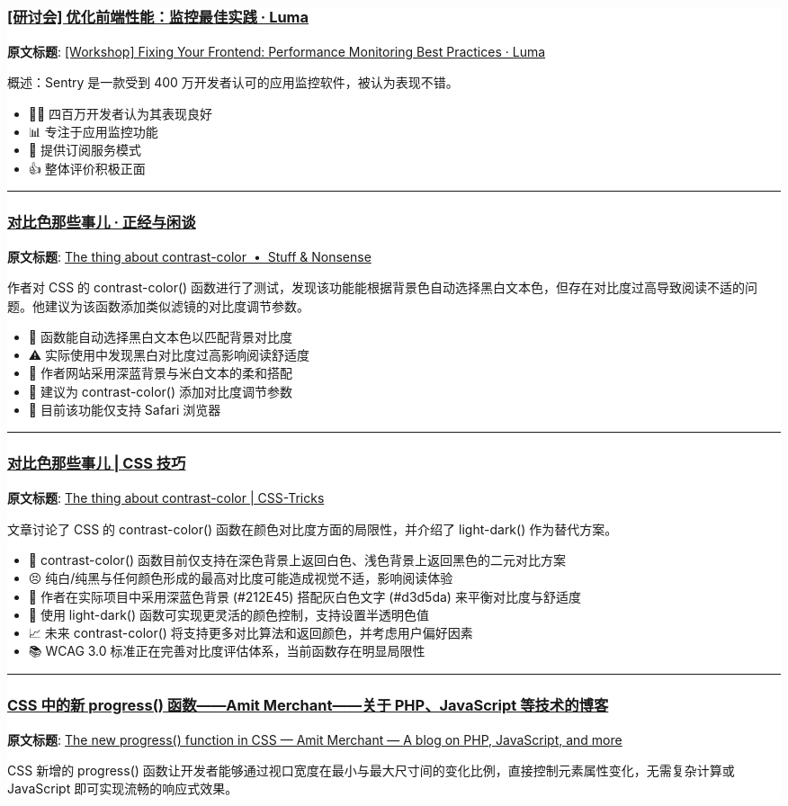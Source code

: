 
### [[研讨会] 优化前端性能：监控最佳实践 · Luma](https://luma.com/svmryn3f)

**原文标题**: [[Workshop] Fixing Your Frontend: Performance Monitoring Best Practices · Luma](https://luma.com/svmryn3f)

概述：Sentry 是一款受到 400 万开发者认可的应用监控软件，被认为表现不错。

- 👨‍💻 四百万开发者认为其表现良好
- 📊 专注于应用监控功能
- 🔔 提供订阅服务模式
- 👍 整体评价积极正面

---

### [对比色那些事儿 · 正经与闲谈](https://stuffandnonsense.co.uk/blog/the-thing-about-contrast-color)

**原文标题**: [The thing about contrast-color  •  Stuff & Nonsense](https://stuffandnonsense.co.uk/blog/the-thing-about-contrast-color)

作者对 CSS 的 contrast-color() 函数进行了测试，发现该功能能根据背景色自动选择黑白文本色，但存在对比度过高导致阅读不适的问题。他建议为该函数添加类似滤镜的对比度调节参数。

- 🎨 函数能自动选择黑白文本色以匹配背景对比度
- ⚠️ 实际使用中发现黑白对比度过高影响阅读舒适度
- 🎯 作者网站采用深蓝背景与米白文本的柔和搭配
- 🔧 建议为 contrast-color() 添加对比度调节参数
- 📝 目前该功能仅支持 Safari 浏览器

---

### [对比色那些事儿 | CSS 技巧](https://css-tricks.com/the-thing-about-contrast-color/)

**原文标题**: [The thing about contrast-color | CSS-Tricks](https://css-tricks.com/the-thing-about-contrast-color/)

文章讨论了 CSS 的 contrast-color() 函数在颜色对比度方面的局限性，并介绍了 light-dark() 作为替代方案。

- 🎨 contrast-color() 函数目前仅支持在深色背景上返回白色、浅色背景上返回黑色的二元对比方案
- 😣 纯白/纯黑与任何颜色形成的最高对比度可能造成视觉不适，影响阅读体验
- 🌰 作者在实际项目中采用深蓝色背景 (#212E45) 搭配灰白色文字 (#d3d5da) 来平衡对比度与舒适度
- 🔧 使用 light-dark() 函数可实现更灵活的颜色控制，支持设置半透明色值
- 📈 未来 contrast-color() 将支持更多对比算法和返回颜色，并考虑用户偏好因素
- 📚 WCAG 3.0 标准正在完善对比度评估体系，当前函数存在明显局限性

---

### [CSS 中的新 progress() 函数——Amit Merchant——关于 PHP、JavaScript 等技术的博客](https://www.amitmerchant.com/the-progress-function-css/)

**原文标题**: [The new progress() function in CSS — Amit Merchant — A blog on PHP, JavaScript, and more](https://www.amitmerchant.com/the-progress-function-css/)

CSS 新增的 progress() 函数让开发者能够通过视口宽度在最小与最大尺寸间的变化比例，直接控制元素属性变化，无需复杂计算或 JavaScript 即可实现流畅的响应式效果。
